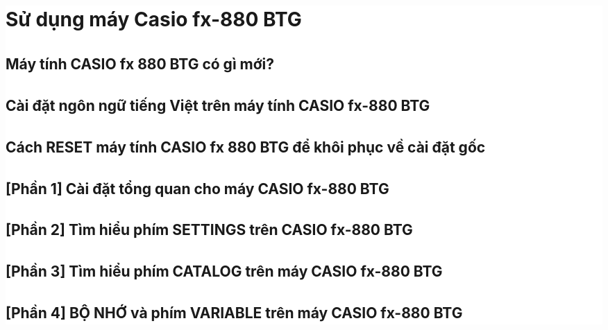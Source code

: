 # Sử dụng máy Casio fx-880 BTG

## Máy tính CASIO fx 880 BTG có gì mới?
<iframe width="560" height="315" src="https://www.youtube.com/embed/7vcfy8ZdJmA?si=8hxjRe5yBevZXoC9" title="YouTube video player" frameborder="0" allow="accelerometer; autoplay; clipboard-write; encrypted-media; gyroscope; picture-in-picture; web-share" referrerpolicy="strict-origin-when-cross-origin" allowfullscreen></iframe>

## Cài đặt ngôn ngữ tiếng Việt trên máy tính CASIO fx-880 BTG
<iframe width="560" height="315" src="https://www.youtube.com/embed/1QWMkyCFIR0?si=uK0y5LrC2sN0eu63" title="YouTube video player" frameborder="0" allow="accelerometer; autoplay; clipboard-write; encrypted-media; gyroscope; picture-in-picture; web-share" referrerpolicy="strict-origin-when-cross-origin" allowfullscreen></iframe>

## Cách RESET máy tính CASIO fx 880 BTG để khôi phục về cài đặt gốc
<iframe width="560" height="315" src="https://www.youtube.com/embed/Opvz8_WDr80?si=9AV5KJ4bzbUlP24y" title="YouTube video player" frameborder="0" allow="accelerometer; autoplay; clipboard-write; encrypted-media; gyroscope; picture-in-picture; web-share" referrerpolicy="strict-origin-when-cross-origin" allowfullscreen></iframe>

## [Phần 1] Cài đặt tổng quan cho máy CASIO fx-880 BTG
<iframe width="560" height="315" src="https://www.youtube.com/embed/O5NKQhkyzoY?si=12lp76QAUKojW7g2" title="YouTube video player" frameborder="0" allow="accelerometer; autoplay; clipboard-write; encrypted-media; gyroscope; picture-in-picture; web-share" referrerpolicy="strict-origin-when-cross-origin" allowfullscreen></iframe>

## [Phần 2] Tìm hiểu phím SETTINGS trên CASIO fx-880 BTG
<iframe width="560" height="315" src="https://www.youtube.com/embed/MSqkP7Y3iGc?si=2PcOLqcFZzQzvTsY" title="YouTube video player" frameborder="0" allow="accelerometer; autoplay; clipboard-write; encrypted-media; gyroscope; picture-in-picture; web-share" referrerpolicy="strict-origin-when-cross-origin" allowfullscreen></iframe>

## [Phần 3] Tìm hiểu phím CATALOG trên máy CASIO fx-880 BTG
<iframe width="560" height="315" src="https://www.youtube.com/embed/ohB6PaQo3RU?si=nNwSPVDzXOGrs5Dj" title="YouTube video player" frameborder="0" allow="accelerometer; autoplay; clipboard-write; encrypted-media; gyroscope; picture-in-picture; web-share" referrerpolicy="strict-origin-when-cross-origin" allowfullscreen></iframe>

## [Phần 4] BỘ NHỚ và phím VARIABLE trên máy CASIO fx-880 BTG
<iframe width="560" height="315" src="https://www.youtube.com/embed/UhnTn65CsCE?si=QXG-b5N1jnXxIMfq" title="YouTube video player" frameborder="0" allow="accelerometer; autoplay; clipboard-write; encrypted-media; gyroscope; picture-in-picture; web-share" referrerpolicy="strict-origin-when-cross-origin" allowfullscreen></iframe>
